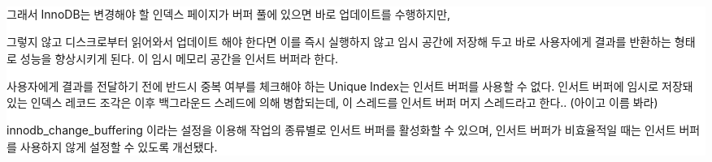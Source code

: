 그래서 InnoDB는 변경해야 할 인덱스 페이지가 버퍼 풀에 있으면 바로 업데이트를 수행하지만, 

그렇지 않고 디스크로부터 읽어와서 업데이트 해야 한다면 이를 즉시 실행하지 않고 임시 공간에 저장해 두고 바로 사용자에게 결과를 반환하는 형태로 성능을 향상시키게 된다.
이 임시 메모리 공간을 인서트 버퍼라 한다.

사용자에게 결과를 전달하기 전에 반드시 중복 여부를 체크해야 하는 Unique Index는 인서트 버퍼를 사용할 수 없다.
인서트 버퍼에 임시로 저장돼 있는 인덱스 레코드 조각은 이후 백그라운드 스레드에 의해 병합되는데, 이 스레드를 인서트 버퍼 머지 스레드라고 한다.. (아이고 이름 봐라)

innodb_change_buffering 이라는 설정을 이용해 작업의 종류별로 인서트 버퍼를  활성화할 수 있으며, 인서트 버퍼가 비효율적일 때는 인서트 버퍼를 사용하지 않게 설정할 수 있도록 개선됐다.
